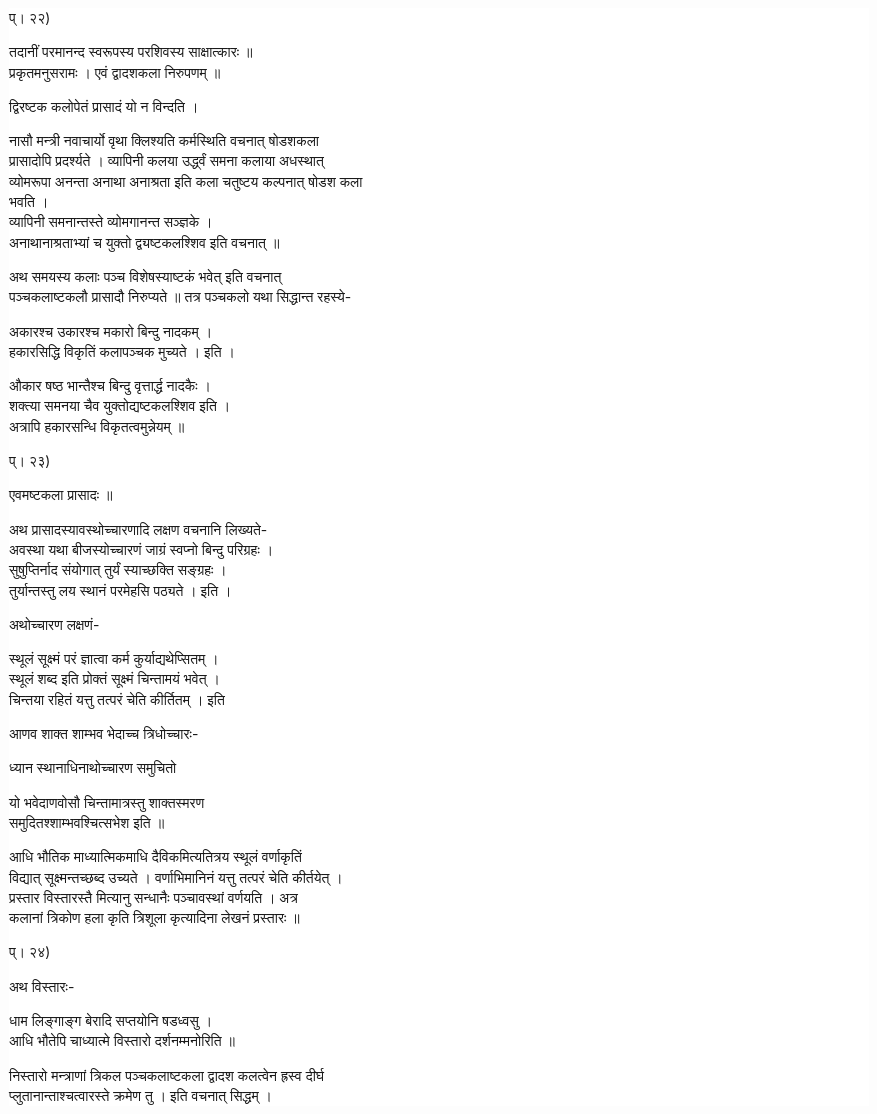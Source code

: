 प्। २२)  
  
तदानीं परमानन्द स्वरूपस्य परशिवस्य साक्षात्कारः ॥  
प्रकृतमनुसरामः । एवं द्वादशकला निरुपणम् ॥  
  
द्विरष्टक कलोपेतं प्रासादं यो न विन्दति ।  
  
नासौ मन्त्री नवाचार्यो वृथा क्लिश्यति कर्मस्थिति वचनात् षोडशकला   
प्रासादोपि प्रदर्श्यते । व्यापिनी कलया उर्द्ध्वं समना कलाया अधस्थात्   
व्योमरूपा अनन्ता अनाथा अनाश्रता इति कला चतुष्टय कल्पनात् षोडश कला   
भवति ।  
व्यापिनी समनान्तस्ते व्योमगानन्त सञ्ज्ञके ।  
अनाथानाश्रताभ्यां च युक्तो द्व्यष्टकलश्शिव इति वचनात् ॥  
  
अथ समयस्य कलाः पञ्च विशेषस्याष्टकं भवेत् इति वचनात्   
पञ्चकलाष्टकलौ प्रासादौ निरुप्यते ॥ तत्र पञ्चकलो यथा सिद्धान्त रहस्ये-  
  
अकारश्च उकारश्च मकारो बिन्दु नादकम् ।  
हकारसिद्धि विकृतिं कलापञ्चक मुच्यते । इति ।  
  
औकार षष्ठ भान्तैश्च बिन्दु वृत्तार्द्ध नादकैः ।  
शक्त्या समनया चैव युक्तोद्यष्टकलश्शिव इति ।  
अत्रापि हकारसन्धि विकृतत्वमुन्नेयम् ॥  
  
प्। २३)  
  
एवमष्टकला प्रासादः ॥  
  
अथ प्रासादस्यावस्थोच्चारणादि लक्षण वचनानि लिख्यते-  
अवस्था यथा बीजस्योच्चारणं जाग्रं स्वप्नो बिन्दु परिग्रहः ।  
सुषुप्तिर्नाद संयोगात् तुर्यं स्याच्छक्ति सङ्ग्रहः ।  
तुर्यान्तस्तु लय स्थानं परमेहसि पठ्यते । इति ।  
  
अथोच्चारण लक्षणं-  
  
स्थूलं सूक्ष्मं परं ज्ञात्वा कर्म कुर्याद्यथेप्सितम् ।  
स्थूलं शब्द इति प्रोक्तं सूक्ष्मं चिन्तामयं भवेत् ।  
चिन्तया रहितं यत्तु तत्परं चेति कीर्तितम् । इति  
  
आणव शाक्त शाम्भव भेदाच्च त्रिधोच्चारः-  
  
ध्यान स्थानाधिनाथोच्चारण समुचितो  
  
यो भवेदाणवोसौ चिन्तामात्रस्तु शाक्तस्मरण   
समुदितश्शाम्भवश्चित्सभेश इति ॥  
  
आधि भौतिक माध्यात्मिकमाधि दैविकमित्यतित्रय स्थूलं वर्णाकृतिं   
विद्यात् सूक्ष्मन्तच्छब्द उच्यते । वर्णाभिमानिनं यत्तु तत्परं चेति कीर्तयेत् ।   
प्रस्तार विस्तारस्तै मित्यानु सन्धानैः पञ्चावस्थां वर्णयति । अत्र   
कलानां त्रिकोण हला कृति त्रिशूला कृत्यादिना लेखनं प्रस्तारः ॥  
  
प्। २४)  
  
अथ विस्तारः-  
  
धाम लिङ्गाङ्ग बेरादि सप्तयोनि षडध्वसु ।  
आधि भौतेपि चाध्यात्मे विस्तारो दर्शनम्मनोरिति ॥  
  
निस्तारो मन्त्राणां त्रिकल पञ्चकलाष्टकला द्वादश कलत्वेन ह्रस्व दीर्घ   
प्लुतानान्ताश्चत्वारस्ते क्रमेण तु । इति वचनात् सिद्धम् ।  
  